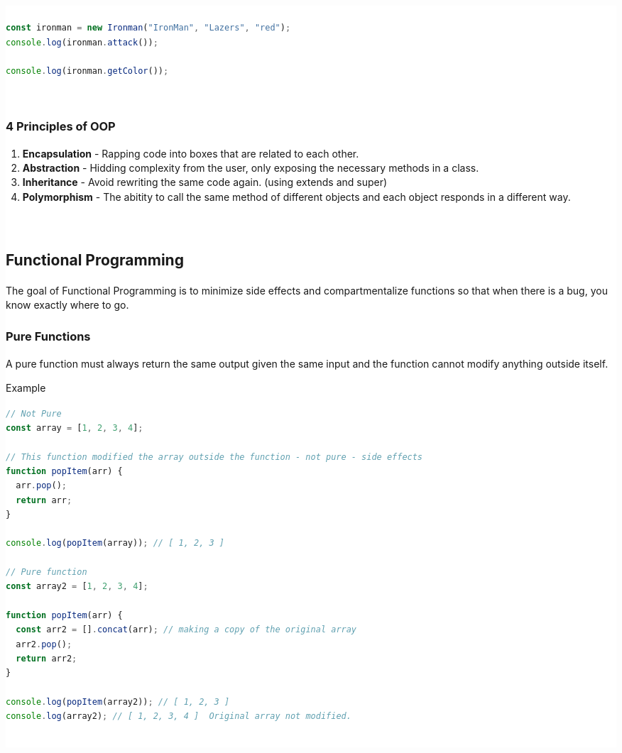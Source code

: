```javascript

const ironman = new Ironman("IronMan", "Lazers", "red");
console.log(ironman.attack());

console.log(ironman.getColor());
```
<br>

### 4 Principles of OOP

1. **Encapsulation** - Rapping code into boxes that are related to each other. 
2. **Abstraction** - Hidding complexity from the user, only exposing the necessary methods in a class.
3. **Inheritance** - Avoid rewriting the same code again. (using extends and super)
4. **Polymorphism** - The abitity to call the same method of different objects and each object responds in a different way.

<br>

## Functional Programming 

The goal of Functional Programming is to minimize side effects and compartmentalize functions so that when there is a bug, you know exactly where to go. 

### Pure Functions

A pure function must always return the same output given the same input and the function cannot modify anything outside itself.  

Example
```javascript
// Not Pure
const array = [1, 2, 3, 4];

// This function modified the array outside the function - not pure - side effects
function popItem(arr) {
  arr.pop();
  return arr;
}

console.log(popItem(array)); // [ 1, 2, 3 ]

// Pure function
const array2 = [1, 2, 3, 4];

function popItem(arr) {
  const arr2 = [].concat(arr); // making a copy of the original array
  arr2.pop();
  return arr2;
}

console.log(popItem(array2)); // [ 1, 2, 3 ]
console.log(array2); // [ 1, 2, 3, 4 ]  Original array not modified.

```
<br>
